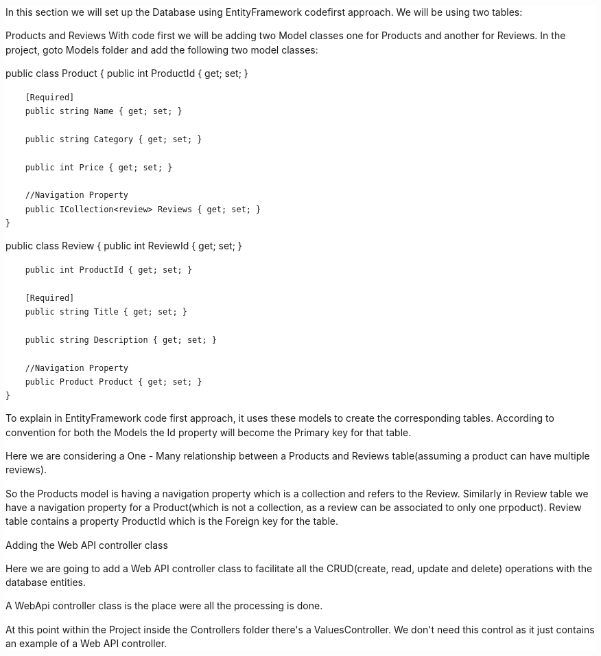 In this section we will set up the Database using EntityFramework codefirst approach. We will be using two tables:

Products and
Reviews
With code first we will be adding two Model classes one for Products and another for Reviews. In the project, goto Models folder and add the following two model classes:

public class Product
    {
        public int ProductId { get; set; }

        [Required]
        public string Name { get; set; }

        public string Category { get; set; }

        public int Price { get; set; }

        //Navigation Property
        public ICollection<review> Reviews { get; set; }
    }
</review>
public class Review
    {
        public int ReviewId { get; set; }

        public int ProductId { get; set; }

        [Required]
        public string Title { get; set; }

        public string Description { get; set; }

        //Navigation Property
        public Product Product { get; set; }
    }
To explain in EntityFramework code first approach, it uses these models to create the corresponding tables. According to convention for both the Models the Id property will become the Primary key for that table.

Here we are considering a One - Many relationship between a Products and Reviews table(assuming a product can have multiple reviews).

So the Products model is having a navigation property which is a collection and refers to the Review. Similarly in Review table we have a navigation property for a Product(which is not a collection, as a review can be associated to only one prpoduct). Review table contains a property ProductId which is the Foreign key for the table.

Adding the Web API controller class

Here we are going to add a Web API controller class to facilitate all the CRUD(create, read, update and delete) operations with the database entities. 

A WebApi controller class is the place were all the processing is done.

At this point within the Project inside the Controllers folder there's a ValuesController. We don't need this control as it just contains an example of a Web API controller.
